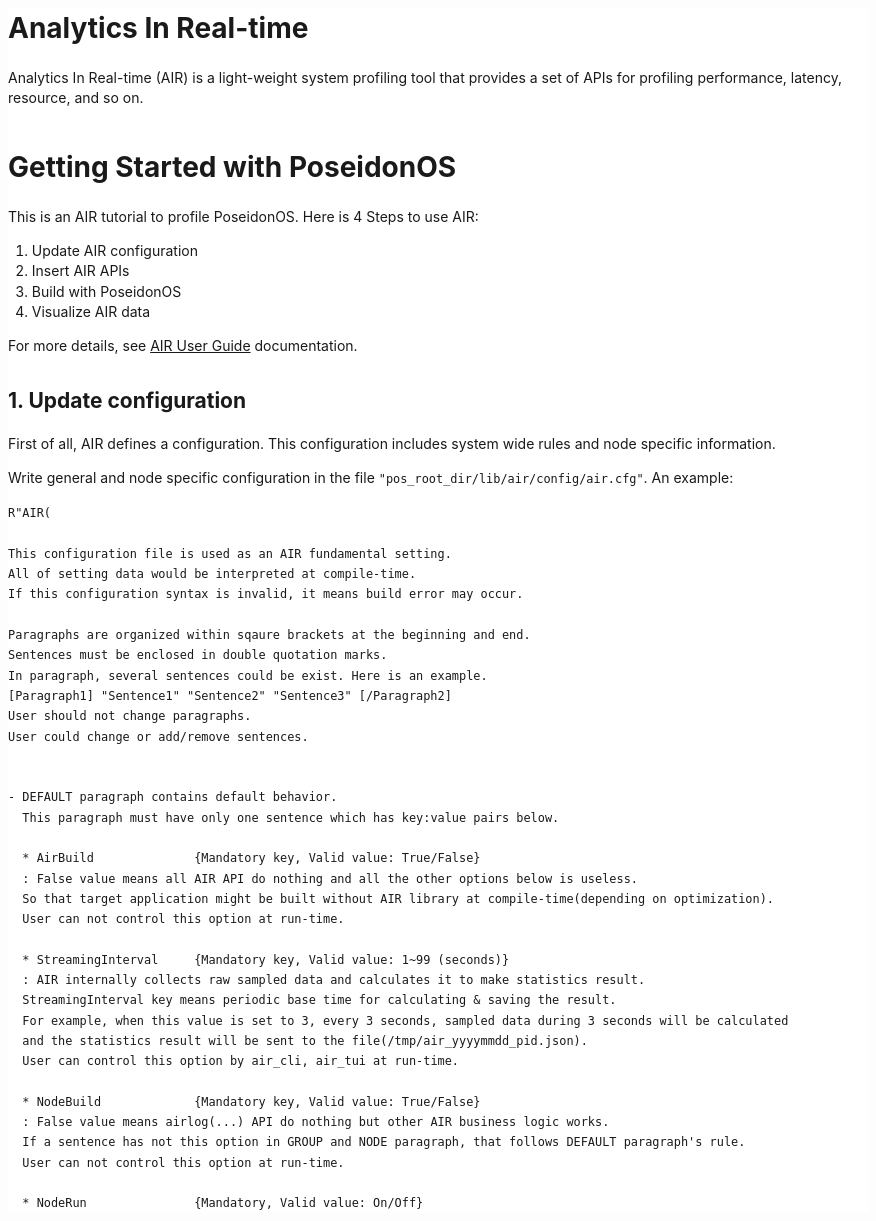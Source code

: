 # Analytics In Real-time

Analytics In Real-time (AIR) is a light-weight system profiling tool that provides a set of APIs for profiling performance, latency, resource, and so on.

# Getting Started with PoseidonOS

This is an AIR tutorial to profile PoseidonOS. Here is 4 Steps to use AIR:

1. Update AIR configuration
2. Insert AIR APIs
3. Build with PoseidonOS
4. Visualize AIR data

For more details, see [AIR User Guide](docs/user_guide.md) documentation.

## 1. Update configuration

First of all, AIR defines a configuration. This configuration includes system wide rules and node specific information.

Write general and node specific configuration in the file `"pos_root_dir/lib/air/config/air.cfg"`. An example:

```
R"AIR(

This configuration file is used as an AIR fundamental setting.
All of setting data would be interpreted at compile-time.
If this configuration syntax is invalid, it means build error may occur.

Paragraphs are organized within sqaure brackets at the beginning and end.
Sentences must be enclosed in double quotation marks.
In paragraph, several sentences could be exist. Here is an example.
[Paragraph1] "Sentence1" "Sentence2" "Sentence3" [/Paragraph2]
User should not change paragraphs.
User could change or add/remove sentences.


- DEFAULT paragraph contains default behavior.
  This paragraph must have only one sentence which has key:value pairs below.

  * AirBuild              {Mandatory key, Valid value: True/False}
  : False value means all AIR API do nothing and all the other options below is useless.
  So that target application might be built without AIR library at compile-time(depending on optimization).
  User can not control this option at run-time.
  
  * StreamingInterval     {Mandatory key, Valid value: 1~99 (seconds)}
  : AIR internally collects raw sampled data and calculates it to make statistics result.
  StreamingInterval key means periodic base time for calculating & saving the result.
  For example, when this value is set to 3, every 3 seconds, sampled data during 3 seconds will be calculated
  and the statistics result will be sent to the file(/tmp/air_yyyymmdd_pid.json).
  User can control this option by air_cli, air_tui at run-time.

  * NodeBuild             {Mandatory key, Valid value: True/False}
  : False value means airlog(...) API do nothing but other AIR business logic works.
  If a sentence has not this option in GROUP and NODE paragraph, that follows DEFAULT paragraph's rule.
  User can not control this option at run-time.
  
  * NodeRun               {Mandatory, Valid value: On/Off}
```